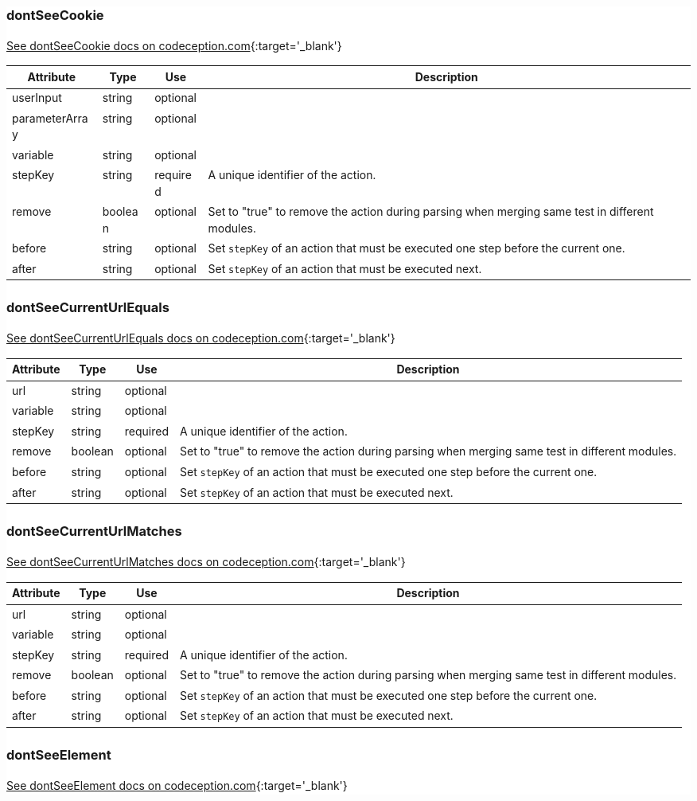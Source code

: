 ### dontSeeCookie

[See dontSeeCookie docs on codeception.com](http://codeception.com/docs/modules/WebDriver#dontSeeCookie){:target='_blank'}

Attribute|Type|Use|Description
---|---|---|---
userInput|string|optional|
parameterArray|string|optional|
variable|string|optional|
stepKey|string|required|A unique identifier of the action.
remove|boolean|optional| Set to "true" to remove the action during parsing when merging same test in different modules.
before|string|optional| Set `stepKey` of an action that must be executed one step before the current one.
after|string|optional| Set `stepKey` of an action that must be executed next.

### dontSeeCurrentUrlEquals

[See dontSeeCurrentUrlEquals docs on codeception.com](http://codeception.com/docs/modules/WebDriver#dontSeeCurrentUrlEquals){:target='_blank'}

Attribute|Type|Use|Description
---|---|---|---
url|string|optional|
variable|string|optional|
stepKey|string|required|A unique identifier of the action.
remove|boolean|optional| Set to "true" to remove the action during parsing when merging same test in different modules.
before|string|optional| Set `stepKey` of an action that must be executed one step before the current one.
after|string|optional| Set `stepKey` of an action that must be executed next.

### dontSeeCurrentUrlMatches

[See dontSeeCurrentUrlMatches docs on codeception.com](http://codeception.com/docs/modules/WebDriver#dontSeeCurrentUrlMatches){:target='_blank'}

Attribute|Type|Use|Description
---|---|---|---
url|string|optional|
variable|string|optional|
stepKey|string|required|A unique identifier of the action.
remove|boolean|optional| Set to "true" to remove the action during parsing when merging same test in different modules.
before|string|optional| Set `stepKey` of an action that must be executed one step before the current one.
after|string|optional| Set `stepKey` of an action that must be executed next.

### dontSeeElement

[See dontSeeElement docs on codeception.com](http://codeception.com/docs/modules/WebDriver#dontSeeElement){:target='_blank'}
